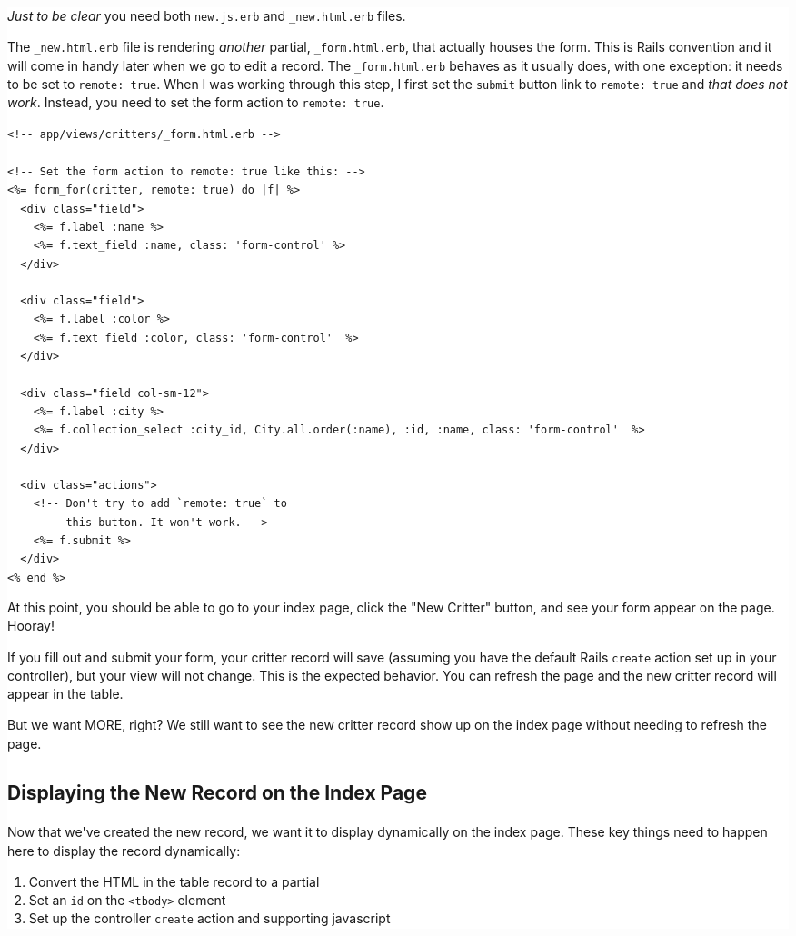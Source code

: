 *Just to be clear* you need both `new.js.erb` and `_new.html.erb` files.

The `_new.html.erb` file is rendering _another_ partial, `_form.html.erb`, that actually houses the form. This is Rails convention and it will come in handy later when we go to edit a record. The `_form.html.erb` behaves as it usually does, with one exception: it needs to be set to `remote: true`. When I was working through this step, I first set the `submit` button link to `remote: true` and _that does not work_. Instead, you need to set the form action to `remote: true`.

```erb
<!-- app/views/critters/_form.html.erb -->

<!-- Set the form action to remote: true like this: -->
<%= form_for(critter, remote: true) do |f| %>
  <div class="field">
    <%= f.label :name %>
    <%= f.text_field :name, class: 'form-control' %>
  </div>

  <div class="field">
    <%= f.label :color %>
    <%= f.text_field :color, class: 'form-control'  %>
  </div>

  <div class="field col-sm-12">
    <%= f.label :city %>
    <%= f.collection_select :city_id, City.all.order(:name), :id, :name, class: 'form-control'  %>
  </div>

  <div class="actions">
    <!-- Don't try to add `remote: true` to
         this button. It won't work. -->
    <%= f.submit %>
  </div>
<% end %>
```

At this point, you should be able to go to your index page, click the "New Critter" button, and see your form appear on the page. Hooray!

If you fill out and submit your form, your critter record will save (assuming you have the default Rails `create` action set up in your controller), but your view will not change. This is the expected behavior. You can refresh the page and the new critter record will appear in the table.

But we want MORE, right? We still want to see the new critter record show up on the index page without needing to refresh the page.


## Displaying the New Record on the Index Page
Now that we've created the new record, we want it to display dynamically on the index page. These key things need to happen here to display the record dynamically:

1. Convert the HTML in the table record to a partial
2. Set an `id` on the `<tbody>` element
3. Set up the controller `create` action and supporting javascript
